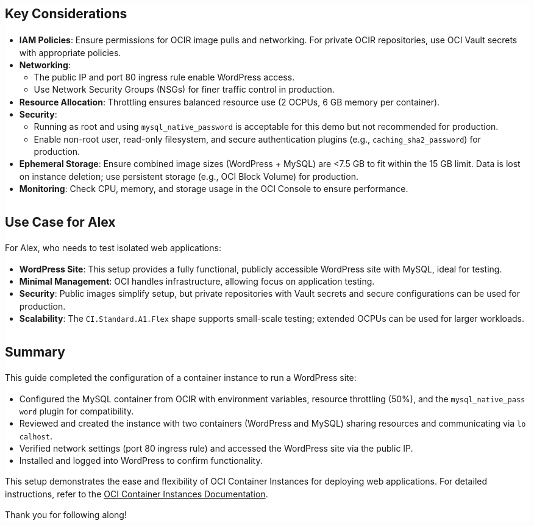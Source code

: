 ## Key Considerations
- **IAM Policies**: Ensure permissions for OCIR image pulls and networking. For private OCIR repositories, use OCI Vault secrets with appropriate policies.
- **Networking**:
  - The public IP and port 80 ingress rule enable WordPress access.
  - Use Network Security Groups (NSGs) for finer traffic control in production.
- **Resource Allocation**: Throttling ensures balanced resource use (2 OCPUs, 6 GB memory per container).
- **Security**:
  - Running as root and using `mysql_native_password` is acceptable for this demo but not recommended for production.
  - Enable non-root user, read-only filesystem, and secure authentication plugins (e.g., `caching_sha2_password`) for production.
- **Ephemeral Storage**: Ensure combined image sizes (WordPress + MySQL) are <7.5 GB to fit within the 15 GB limit. Data is lost on instance deletion; use persistent storage (e.g., OCI Block Volume) for production.
- **Monitoring**: Check CPU, memory, and storage usage in the OCI Console to ensure performance.

## Use Case for Alex
For Alex, who needs to test isolated web applications:
- **WordPress Site**: This setup provides a fully functional, publicly accessible WordPress site with MySQL, ideal for testing.
- **Minimal Management**: OCI handles infrastructure, allowing focus on application testing.
- **Security**: Public images simplify setup, but private repositories with Vault secrets and secure configurations can be used for production.
- **Scalability**: The `CI.Standard.A1.Flex` shape supports small-scale testing; extended OCPUs can be used for larger workloads.

## Summary
This guide completed the configuration of a container instance to run a WordPress site:
- Configured the MySQL container from OCIR with environment variables, resource throttling (50%), and the `mysql_native_password` plugin for compatibility.
- Reviewed and created the instance with two containers (WordPress and MySQL) sharing resources and communicating via `localhost`.
- Verified network settings (port 80 ingress rule) and accessed the WordPress site via the public IP.
- Installed and logged into WordPress to confirm functionality.

This setup demonstrates the ease and flexibility of OCI Container Instances for deploying web applications. For detailed instructions, refer to the [OCI Container Instances Documentation](https://docs.oracle.com/en-us/iaas/Content/ContEng/Concepts/contengabout.htm).

Thank you for following along!